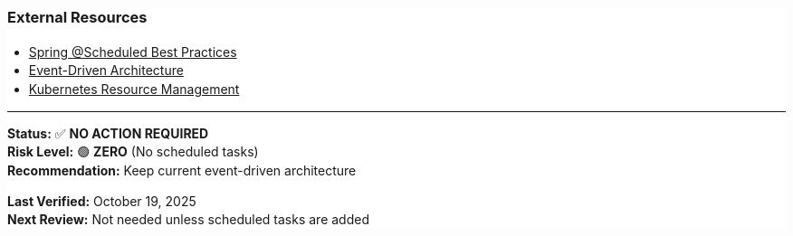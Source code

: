 ### External Resources

- [Spring @Scheduled Best Practices](https://docs.spring.io/spring-framework/reference/integration/scheduling.html)
- [Event-Driven Architecture](https://spring.io/guides/gs/messaging-with-rabbitmq/)
- [Kubernetes Resource Management](https://kubernetes.io/docs/concepts/configuration/manage-resources-containers/)

---

**Status:** ✅ **NO ACTION REQUIRED**  
**Risk Level:** 🟢 **ZERO** (No scheduled tasks)  
**Recommendation:** Keep current event-driven architecture

**Last Verified:** October 19, 2025  
**Next Review:** Not needed unless scheduled tasks are added
